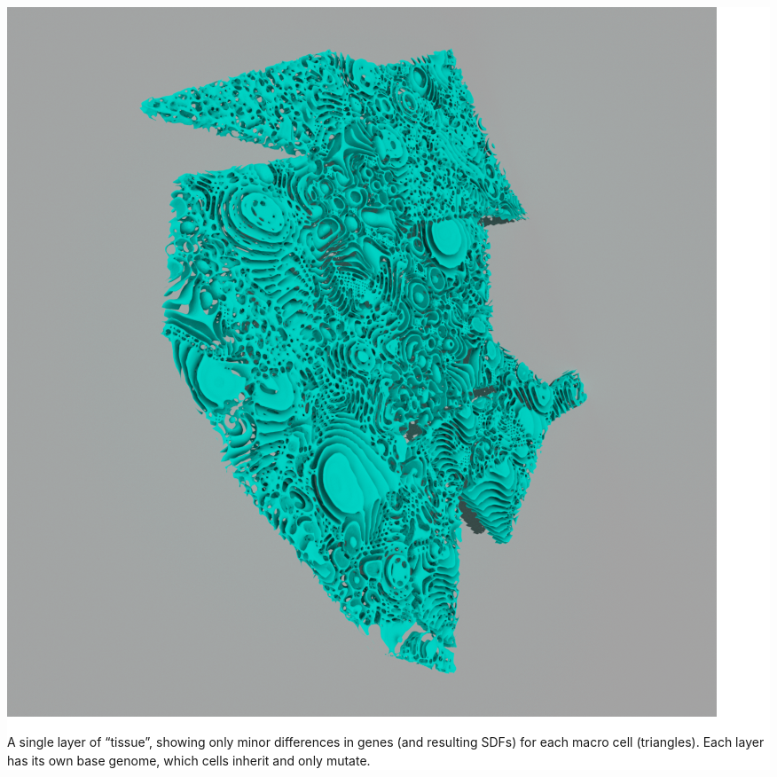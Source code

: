 ![image](../assets/7c/b5/01lEEtY0YV2AA7t1h.png)

A single layer of “tissue”, showing only minor differences in genes (and
resulting SDFs) for each macro cell (triangles). Each layer has its own base
genome, which cells inherit and only mutate.
